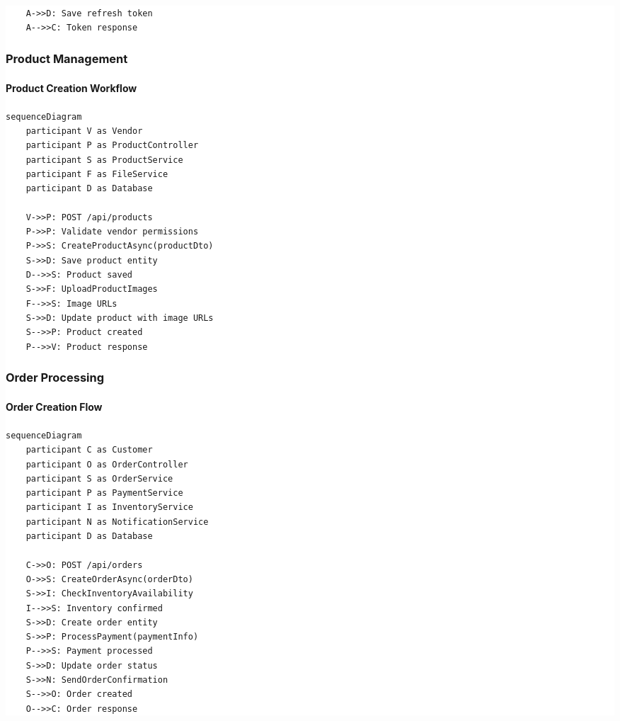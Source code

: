 ```mermaid
    A->>D: Save refresh token
    A-->>C: Token response
```

### Product Management

#### Product Creation Workflow

```mermaid
sequenceDiagram
    participant V as Vendor
    participant P as ProductController
    participant S as ProductService
    participant F as FileService
    participant D as Database
    
    V->>P: POST /api/products
    P->>P: Validate vendor permissions
    P->>S: CreateProductAsync(productDto)
    S->>D: Save product entity
    D-->>S: Product saved
    S->>F: UploadProductImages
    F-->>S: Image URLs
    S->>D: Update product with image URLs
    S-->>P: Product created
    P-->>V: Product response
```

### Order Processing

#### Order Creation Flow

```mermaid
sequenceDiagram
    participant C as Customer
    participant O as OrderController
    participant S as OrderService
    participant P as PaymentService
    participant I as InventoryService
    participant N as NotificationService
    participant D as Database
    
    C->>O: POST /api/orders
    O->>S: CreateOrderAsync(orderDto)
    S->>I: CheckInventoryAvailability
    I-->>S: Inventory confirmed
    S->>D: Create order entity
    S->>P: ProcessPayment(paymentInfo)
    P-->>S: Payment processed
    S->>D: Update order status
    S->>N: SendOrderConfirmation
    S-->>O: Order created
    O-->>C: Order response
```

